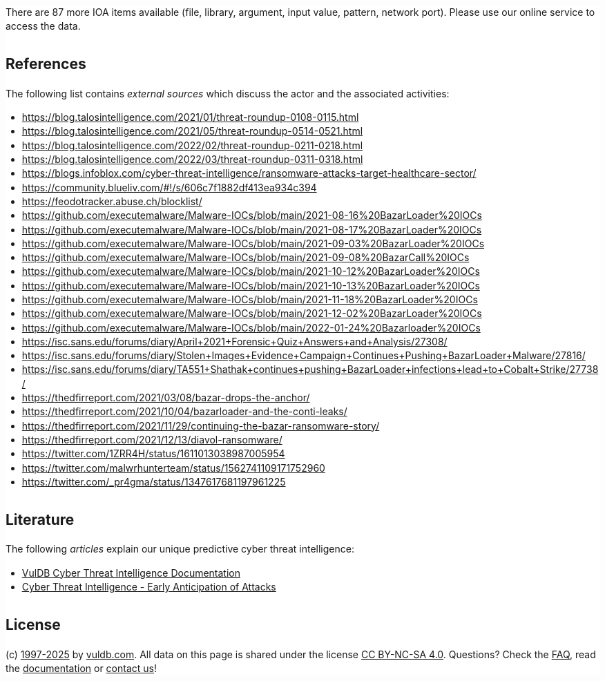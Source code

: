 There are 87 more IOA items available (file, library, argument, input value, pattern, network port). Please use our online service to access the data.

## References

The following list contains _external sources_ which discuss the actor and the associated activities:

* https://blog.talosintelligence.com/2021/01/threat-roundup-0108-0115.html
* https://blog.talosintelligence.com/2021/05/threat-roundup-0514-0521.html
* https://blog.talosintelligence.com/2022/02/threat-roundup-0211-0218.html
* https://blog.talosintelligence.com/2022/03/threat-roundup-0311-0318.html
* https://blogs.infoblox.com/cyber-threat-intelligence/ransomware-attacks-target-healthcare-sector/
* https://community.blueliv.com/#!/s/606c7f1882df413ea934c394
* https://feodotracker.abuse.ch/blocklist/
* https://github.com/executemalware/Malware-IOCs/blob/main/2021-08-16%20BazarLoader%20IOCs
* https://github.com/executemalware/Malware-IOCs/blob/main/2021-08-17%20BazarLoader%20IOCs
* https://github.com/executemalware/Malware-IOCs/blob/main/2021-09-03%20BazarLoader%20IOCs
* https://github.com/executemalware/Malware-IOCs/blob/main/2021-09-08%20BazarCall%20IOCs
* https://github.com/executemalware/Malware-IOCs/blob/main/2021-10-12%20BazarLoader%20IOCs
* https://github.com/executemalware/Malware-IOCs/blob/main/2021-10-13%20BazarLoader%20IOCs
* https://github.com/executemalware/Malware-IOCs/blob/main/2021-11-18%20BazarLoader%20IOCs
* https://github.com/executemalware/Malware-IOCs/blob/main/2021-12-02%20BazarLoader%20IOCs
* https://github.com/executemalware/Malware-IOCs/blob/main/2022-01-24%20Bazarloader%20IOCs
* https://isc.sans.edu/forums/diary/April+2021+Forensic+Quiz+Answers+and+Analysis/27308/
* https://isc.sans.edu/forums/diary/Stolen+Images+Evidence+Campaign+Continues+Pushing+BazarLoader+Malware/27816/
* https://isc.sans.edu/forums/diary/TA551+Shathak+continues+pushing+BazarLoader+infections+lead+to+Cobalt+Strike/27738/
* https://thedfirreport.com/2021/03/08/bazar-drops-the-anchor/
* https://thedfirreport.com/2021/10/04/bazarloader-and-the-conti-leaks/
* https://thedfirreport.com/2021/11/29/continuing-the-bazar-ransomware-story/
* https://thedfirreport.com/2021/12/13/diavol-ransomware/
* https://twitter.com/1ZRR4H/status/1611013038987005954
* https://twitter.com/malwrhunterteam/status/1562741109171752960
* https://twitter.com/_pr4gma/status/1347617681197961225

## Literature

The following _articles_ explain our unique predictive cyber threat intelligence:

* [VulDB Cyber Threat Intelligence Documentation](https://vuldb.com/?kb.cti)
* [Cyber Threat Intelligence - Early Anticipation of Attacks](https://www.scip.ch/en/?labs.20201022)

## License

(c) [1997-2025](https://vuldb.com/?kb.changelog) by [vuldb.com](https://vuldb.com/?kb.about). All data on this page is shared under the license [CC BY-NC-SA 4.0](https://creativecommons.org/licenses/by-nc-sa/4.0/). Questions? Check the [FAQ](https://vuldb.com/?kb.faq), read the [documentation](https://vuldb.com/?kb) or [contact us](https://vuldb.com/?contact)!

